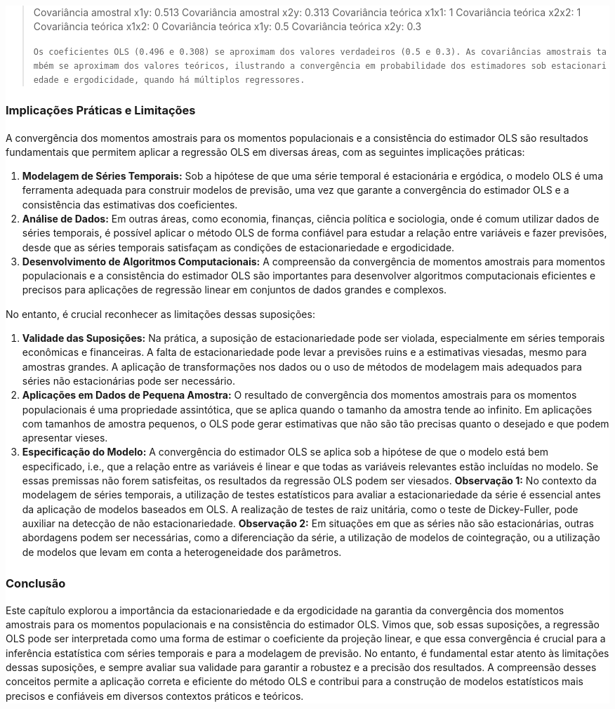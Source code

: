> Covariância amostral x1y: 0.513
> Covariância amostral x2y: 0.313
> Covariância teórica x1x1: 1
> Covariância teórica x2x2: 1
> Covariância teórica x1x2: 0
> Covariância teórica x1y: 0.5
> Covariância teórica x2y: 0.3
> ```
> Os coeficientes OLS (0.496 e 0.308) se aproximam dos valores verdadeiros (0.5 e 0.3). As covariâncias amostrais também se aproximam dos valores teóricos, ilustrando a convergência em probabilidade dos estimadores sob estacionariedade e ergodicidade, quando há múltiplos regressores.

### Implicações Práticas e Limitações
A convergência dos momentos amostrais para os momentos populacionais e a consistência do estimador OLS são resultados fundamentais que permitem aplicar a regressão OLS em diversas áreas, com as seguintes implicações práticas:
1. **Modelagem de Séries Temporais:**  Sob a hipótese de que uma série temporal é estacionária e ergódica, o modelo OLS é uma ferramenta adequada para construir modelos de previsão, uma vez que garante a convergência do estimador OLS e a consistência das estimativas dos coeficientes.
2. **Análise de Dados:** Em outras áreas, como economia, finanças, ciência política e sociologia, onde é comum utilizar dados de séries temporais, é possível aplicar o método OLS de forma confiável para estudar a relação entre variáveis e fazer previsões, desde que as séries temporais satisfaçam as condições de estacionariedade e ergodicidade.
3. **Desenvolvimento de Algoritmos Computacionais:** A compreensão da convergência de momentos amostrais para momentos populacionais e a consistência do estimador OLS são importantes para desenvolver algoritmos computacionais eficientes e precisos para aplicações de regressão linear em conjuntos de dados grandes e complexos.

No entanto, é crucial reconhecer as limitações dessas suposições:
1. **Validade das Suposições:** Na prática, a suposição de estacionariedade pode ser violada, especialmente em séries temporais econômicas e financeiras. A falta de estacionariedade pode levar a previsões ruins e a estimativas viesadas, mesmo para amostras grandes. A aplicação de transformações nos dados ou o uso de métodos de modelagem mais adequados para séries não estacionárias pode ser necessário.
2. **Aplicações em Dados de Pequena Amostra:** O resultado de convergência dos momentos amostrais para os momentos populacionais é uma propriedade assintótica, que se aplica quando o tamanho da amostra tende ao infinito. Em aplicações com tamanhos de amostra pequenos, o OLS pode gerar estimativas que não são tão precisas quanto o desejado e que podem apresentar vieses.
3.  **Especificação do Modelo:** A convergência do estimador OLS se aplica sob a hipótese de que o modelo está bem especificado, i.e., que a relação entre as variáveis é linear e que todas as variáveis relevantes estão incluídas no modelo. Se essas premissas não forem satisfeitas, os resultados da regressão OLS podem ser viesados.
**Observação 1:** No contexto da modelagem de séries temporais, a utilização de testes estatísticos para avaliar a estacionariedade da série é essencial antes da aplicação de modelos baseados em OLS. A realização de testes de raiz unitária, como o teste de Dickey-Fuller, pode auxiliar na detecção de não estacionariedade.
**Observação 2:** Em situações em que as séries não são estacionárias, outras abordagens podem ser necessárias, como a diferenciação da série, a utilização de modelos de cointegração, ou a utilização de modelos que levam em conta a heterogeneidade dos parâmetros.

### Conclusão
Este capítulo explorou a importância da estacionariedade e da ergodicidade na garantia da convergência dos momentos amostrais para os momentos populacionais e na consistência do estimador OLS. Vimos que, sob essas suposições, a regressão OLS pode ser interpretada como uma forma de estimar o coeficiente da projeção linear, e que essa convergência é crucial para a inferência estatística com séries temporais e para a modelagem de previsão. No entanto, é fundamental estar atento às limitações dessas suposições, e sempre avaliar sua validade para garantir a robustez e a precisão dos resultados. A compreensão desses conceitos permite a aplicação correta e eficiente do método OLS e contribui para a construção de modelos estatísticos mais precisos e confiáveis em diversos contextos práticos e teóricos.
